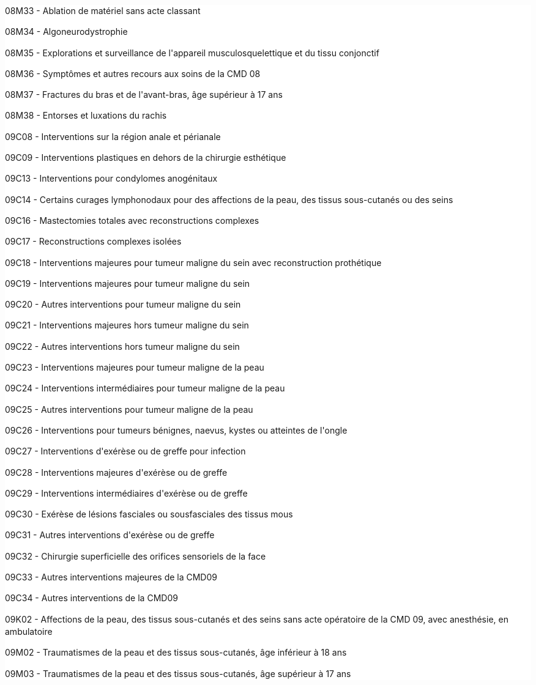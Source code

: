 08M33 - Ablation de matériel sans acte classant

08M34 - Algoneurodystrophie

08M35 - Explorations et surveillance de l'appareil musculosquelettique et du tissu conjonctif

08M36 - Symptômes et autres recours aux soins de la CMD 08

08M37 - Fractures du bras et de l'avant-bras, âge supérieur à 17 ans

08M38 - Entorses et luxations du rachis

09C08 - Interventions sur la région anale et périanale

09C09 - Interventions plastiques en dehors de la chirurgie esthétique

09C13 - Interventions pour condylomes anogénitaux

09C14 - Certains curages lymphonodaux pour des affections de la peau, des tissus sous-cutanés ou des seins

09C16 - Mastectomies totales avec reconstructions complexes

09C17 - Reconstructions complexes isolées

09C18 - Interventions majeures pour tumeur maligne du sein avec reconstruction prothétique

09C19 - Interventions majeures pour tumeur maligne du sein

09C20 - Autres interventions pour tumeur maligne du sein

09C21 - Interventions majeures hors tumeur maligne du sein

09C22 - Autres interventions hors tumeur maligne du sein

09C23 - Interventions majeures pour tumeur maligne de la peau

09C24 - Interventions intermédiaires pour tumeur maligne de la peau

09C25 - Autres interventions pour tumeur maligne de la peau

09C26 - Interventions pour tumeurs bénignes, naevus, kystes ou atteintes de l'ongle

09C27 - Interventions d'exérèse ou de greffe pour infection

09C28 - Interventions majeures d'exérèse ou de greffe

09C29 - Interventions intermédiaires d'exérèse ou de greffe

09C30 - Exérèse de lésions fasciales ou sousfasciales des tissus mous

09C31 - Autres interventions d'exérèse ou de greffe

09C32 - Chirurgie superficielle des orifices sensoriels de la face

09C33 - Autres interventions majeures de la CMD09

09C34 - Autres interventions de la CMD09

09K02 - Affections de la peau, des tissus sous-cutanés et des seins sans acte opératoire de la CMD 09, avec anesthésie, en ambulatoire

09M02 - Traumatismes de la peau et des tissus sous-cutanés, âge inférieur à 18 ans

09M03 - Traumatismes de la peau et des tissus sous-cutanés, âge supérieur à 17 ans
